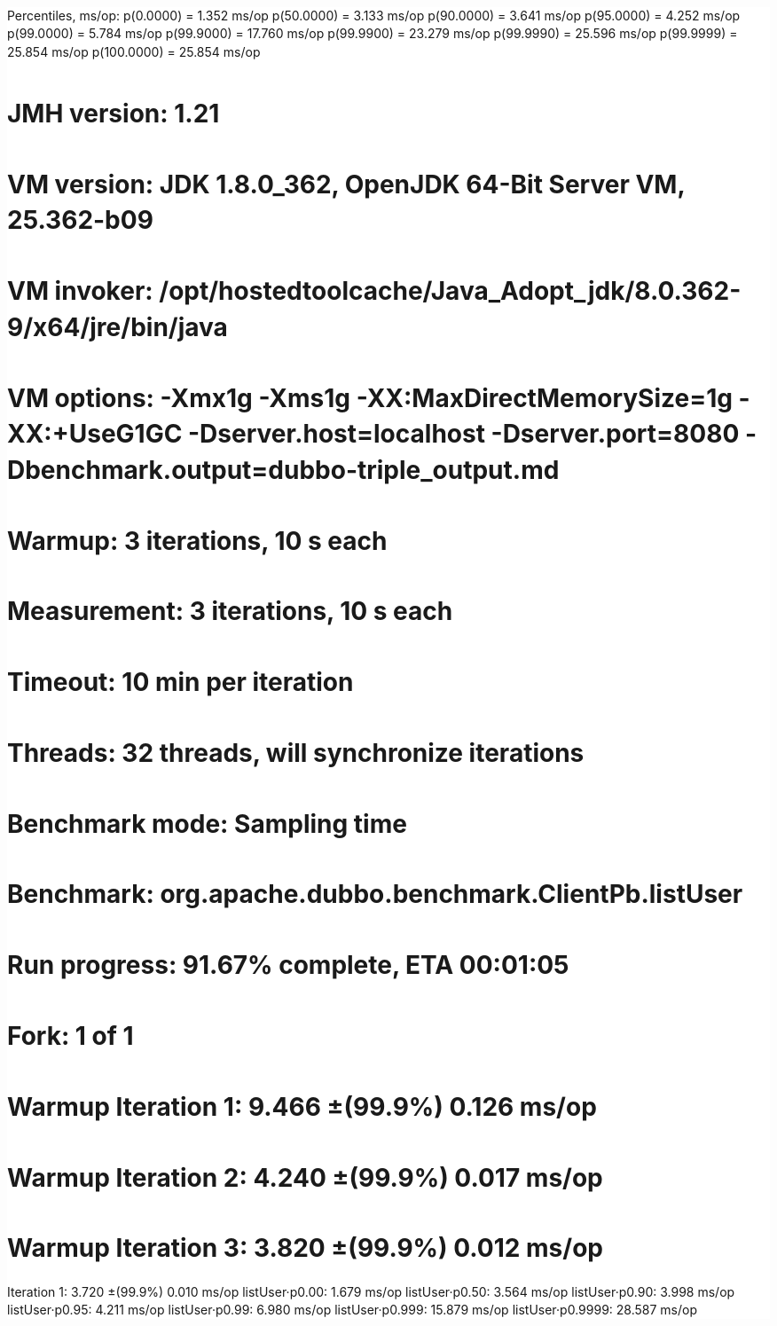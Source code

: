   Percentiles, ms/op:
      p(0.0000) =      1.352 ms/op
     p(50.0000) =      3.133 ms/op
     p(90.0000) =      3.641 ms/op
     p(95.0000) =      4.252 ms/op
     p(99.0000) =      5.784 ms/op
     p(99.9000) =     17.760 ms/op
     p(99.9900) =     23.279 ms/op
     p(99.9990) =     25.596 ms/op
     p(99.9999) =     25.854 ms/op
    p(100.0000) =     25.854 ms/op


# JMH version: 1.21
# VM version: JDK 1.8.0_362, OpenJDK 64-Bit Server VM, 25.362-b09
# VM invoker: /opt/hostedtoolcache/Java_Adopt_jdk/8.0.362-9/x64/jre/bin/java
# VM options: -Xmx1g -Xms1g -XX:MaxDirectMemorySize=1g -XX:+UseG1GC -Dserver.host=localhost -Dserver.port=8080 -Dbenchmark.output=dubbo-triple_output.md
# Warmup: 3 iterations, 10 s each
# Measurement: 3 iterations, 10 s each
# Timeout: 10 min per iteration
# Threads: 32 threads, will synchronize iterations
# Benchmark mode: Sampling time
# Benchmark: org.apache.dubbo.benchmark.ClientPb.listUser

# Run progress: 91.67% complete, ETA 00:01:05
# Fork: 1 of 1
# Warmup Iteration   1: 9.466 ±(99.9%) 0.126 ms/op
# Warmup Iteration   2: 4.240 ±(99.9%) 0.017 ms/op
# Warmup Iteration   3: 3.820 ±(99.9%) 0.012 ms/op
Iteration   1: 3.720 ±(99.9%) 0.010 ms/op
                 listUser·p0.00:   1.679 ms/op
                 listUser·p0.50:   3.564 ms/op
                 listUser·p0.90:   3.998 ms/op
                 listUser·p0.95:   4.211 ms/op
                 listUser·p0.99:   6.980 ms/op
                 listUser·p0.999:  15.879 ms/op
                 listUser·p0.9999: 28.587 ms/op